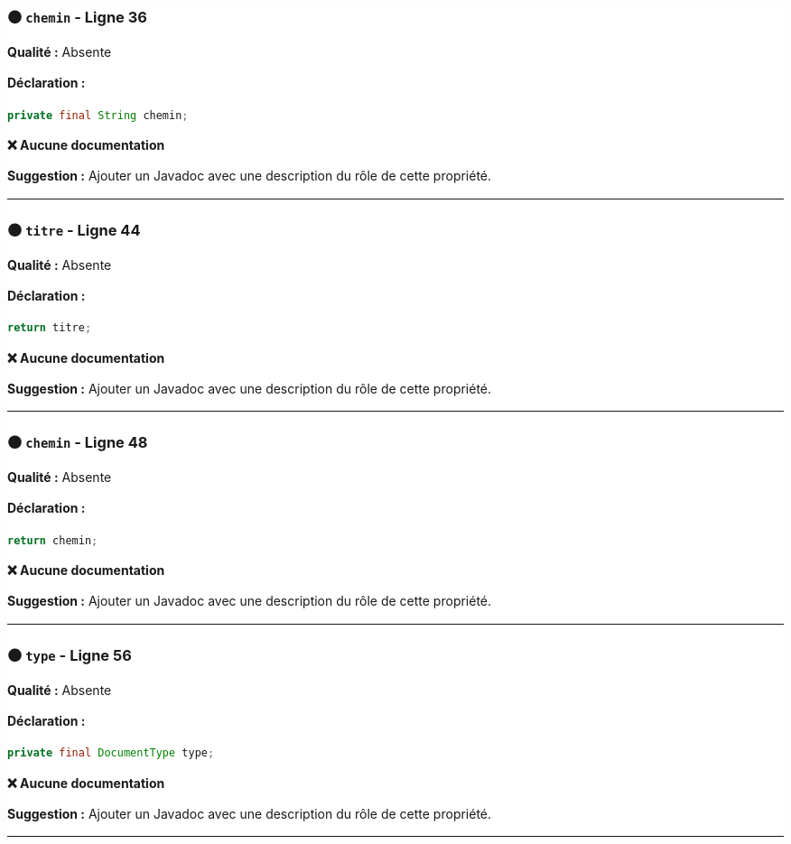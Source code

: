 ### ⚫ `chemin` - Ligne 36

**Qualité :** Absente

**Déclaration :**
```java
private final String chemin;
```

**❌ Aucune documentation**

**Suggestion :** Ajouter un Javadoc avec une description du rôle de cette propriété.

---

### ⚫ `titre` - Ligne 44

**Qualité :** Absente

**Déclaration :**
```java
return titre;
```

**❌ Aucune documentation**

**Suggestion :** Ajouter un Javadoc avec une description du rôle de cette propriété.

---

### ⚫ `chemin` - Ligne 48

**Qualité :** Absente

**Déclaration :**
```java
return chemin;
```

**❌ Aucune documentation**

**Suggestion :** Ajouter un Javadoc avec une description du rôle de cette propriété.

---

### ⚫ `type` - Ligne 56

**Qualité :** Absente

**Déclaration :**
```java
private final DocumentType type;
```

**❌ Aucune documentation**

**Suggestion :** Ajouter un Javadoc avec une description du rôle de cette propriété.

---
